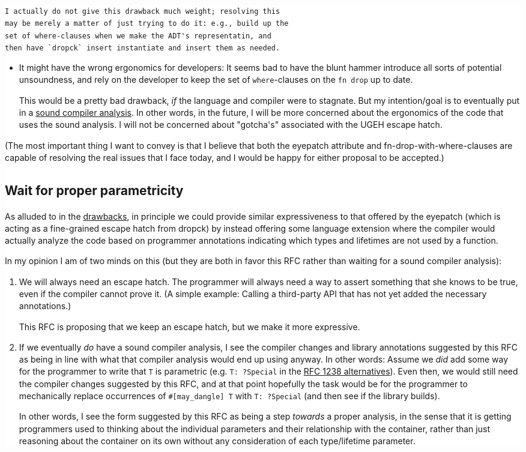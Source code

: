     I actually do not give this drawback much weight; resolving this
    may be merely a matter of just trying to do it: e.g., build up the
    set of where-clauses when we make the ADT's representatin, and
    then have `dropck` insert instantiate and insert them as needed.

  * It might have the wrong ergonomics for developers: It seems bad to
    have the blunt hammer introduce all sorts of potential
    unsoundness, and rely on the developer to keep the set of
    `where`-clauses on the `fn drop` up to date.

    This would be a pretty bad drawback, *if* the language and
    compiler were to stagnate. But my intention/goal is to eventually
    put in a [sound compiler analysis][wait-for-proper-parametricity].
    In other words, in the future, I will be more concerned about the
    ergonomics of the code that uses the sound analysis. I will not be
    concerned about "gotcha's" associated with the UGEH escape hatch.

(The most important thing I want to convey is that I believe that both
the eyepatch attribute and fn-drop-with-where-clauses are capable of
resolving the real issues that I face today, and I would be happy for
either proposal to be accepted.)

## Wait for proper parametricity
[wait-for-proper-parametricity]: #wait-for-proper-parametricity

As alluded to in the [drawbacks][], in principle we could provide
similar expressiveness to that offered by the eyepatch (which is
acting as a fine-grained escape hatch from dropck) by instead offering
some language extension where the compiler would actually analyze the
code based on programmer annotations indicating which types and
lifetimes are not used by a function.

In my opinion I am of two minds on this (but they are both in favor
this RFC rather than waiting for a sound compiler analysis):

 1. We will always need an escape hatch. The programmer will always need
    a way to assert something that she knows to be true, even if the compiler
    cannot prove it. (A simple example: Calling a third-party API that has not
    yet added the necessary annotations.)

    This RFC is proposing that we keep an escape hatch, but we make it more
    expressive.

 2. If we eventually *do* have a sound compiler analysis, I see the
    compiler changes and library annotations suggested by this RFC as
    being in line with what that compiler analysis would end up using
    anyway. In other words: Assume we *did* add some way for the programmer
    to write that `T` is parametric (e.g. `T: ?Special` in the [RFC 1238 alternatives]).
    Even then, we would still need the compiler changes suggested by this RFC,
    and at that point hopefully the task would be for the programmer to mechanically
    replace occurrences of `#[may_dangle] T` with `T: ?Special`
    (and then see if the library builds).

    In other words, I see the form suggested by this RFC as being a step *towards*
    a proper analysis, in the sense that it is getting programmers used to thinking
    about the individual parameters and their relationship with the container, rather
    than just reasoning about the container on its own without any consideration
    of each type/lifetime parameter.


[summary]: #summary
[RFC 1238]: https://github.com/rust-lang/rfcs/blob/master/text/1238-nonparametric-dropck.md
[RFC 769]: https://github.com/rust-lang/rfcs/blob/master/text/0769-sound-generic-drop.md
[motivation]: #motivation
[RFC 769 CheckedHashMap]: https://github.com/rust-lang/rfcs/blob/master/text/0769-sound-generic-drop.md#appendix-a-why-and-when-would-drop-read-from-borrowed-data
[RFC Issue 538]: https://github.com/rust-lang/rfcs/issues/538
[dropck_legal_cycles.rs]: https://github.com/rust-lang/rust/blob/098a7a07ee6d11cf6d2b9d18918f26be95ee2f66/src/test/run-pass/dropck_legal_cycles.rs
[detailed design]: #detailed-design
[nomicon dropck]: https://doc.rust-lang.org/nightly/nomicon/dropck.html
[prototype]: #prototype
[pnkfelix prototype]: https://github.com/pnkfelix/rust/commits/dropck-eyepatch
[drawbacks]: #drawbacks
[RFC 1238 alternatives]: https://github.com/rust-lang/rfcs/blob/master/text/1238-nonparametric-dropck.md#continue-supporting-parametricity
[alternatives]: #alternatives
[unresolved]: #unresolved-questions